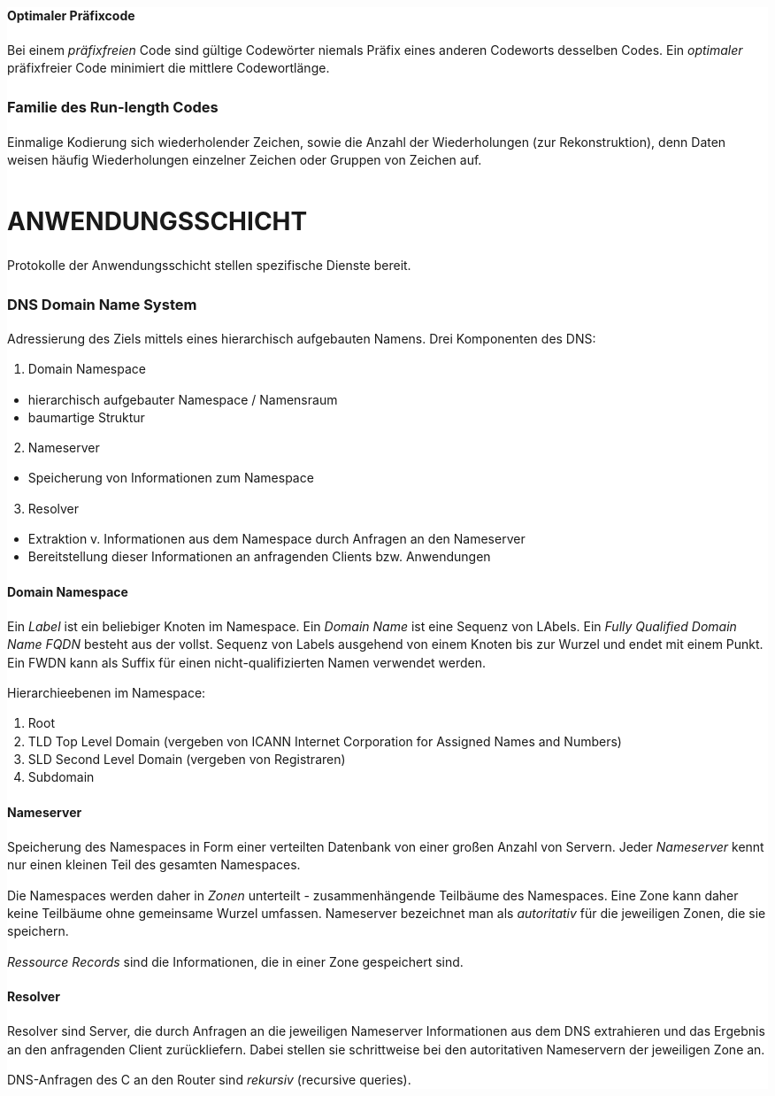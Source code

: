 #### Optimaler Präfixcode
Bei einem *präfixfreien* Code sind gültige Codewörter niemals Präfix eines anderen Codeworts desselben Codes. Ein *optimaler* präfixfreier Code minimiert die mittlere Codewortlänge. 

### Familie des Run-length Codes
Einmalige Kodierung sich wiederholender Zeichen, sowie die Anzahl der Wiederholungen (zur Rekonstruktion), denn Daten weisen häufig Wiederholungen einzelner Zeichen oder Gruppen von Zeichen auf. 

# ANWENDUNGSSCHICHT
Protokolle der Anwendungsschicht stellen spezifische Dienste bereit. 

### DNS Domain Name System
Adressierung des Ziels mittels eines hierarchisch aufgebauten Namens. 
Drei Komponenten des DNS:
1. Domain Namespace
* hierarchisch aufgebauter Namespace / Namensraum
* baumartige Struktur
2. Nameserver
* Speicherung von Informationen zum Namespace
3. Resolver
* Extraktion v. Informationen aus dem Namespace durch Anfragen an den Nameserver
* Bereitstellung dieser Informationen an anfragenden Clients bzw. Anwendungen

#### Domain Namespace
Ein *Label* ist ein beliebiger Knoten im Namespace. 
Ein *Domain Name* ist eine Sequenz von LAbels. Ein *Fully Qualified Domain Name FQDN* besteht aus der vollst. Sequenz von Labels ausgehend von einem Knoten bis zur Wurzel und endet mit einem Punkt. Ein FWDN kann als Suffix für einen nicht-qualifizierten Namen verwendet werden. 

Hierarchieebenen im Namespace:
1. Root
2. TLD Top Level Domain (vergeben von ICANN Internet Corporation for Assigned Names and Numbers)
3. SLD Second Level Domain (vergeben von Registraren)
4. Subdomain

#### Nameserver
Speicherung des Namespaces in Form einer verteilten Datenbank von einer großen Anzahl von Servern. Jeder *Nameserver* kennt nur einen kleinen Teil des gesamten Namespaces. 

Die Namespaces werden daher in *Zonen* unterteilt - zusammenhängende Teilbäume des Namespaces. Eine Zone kann daher keine Teilbäume ohne gemeinsame Wurzel umfassen. Nameserver bezeichnet man als *autoritativ* für die jeweiligen Zonen, die sie speichern. 

*Ressource Records* sind die Informationen, die in einer Zone gespeichert sind. 

#### Resolver
Resolver sind Server, die durch Anfragen an die jeweiligen Nameserver Informationen aus dem DNS extrahieren und das Ergebnis an den anfragenden Client zurückliefern. Dabei stellen sie schrittweise bei den autoritativen Nameservern der jeweiligen Zone an. 

DNS-Anfragen des C an den Router sind *rekursiv* (recursive queries).
